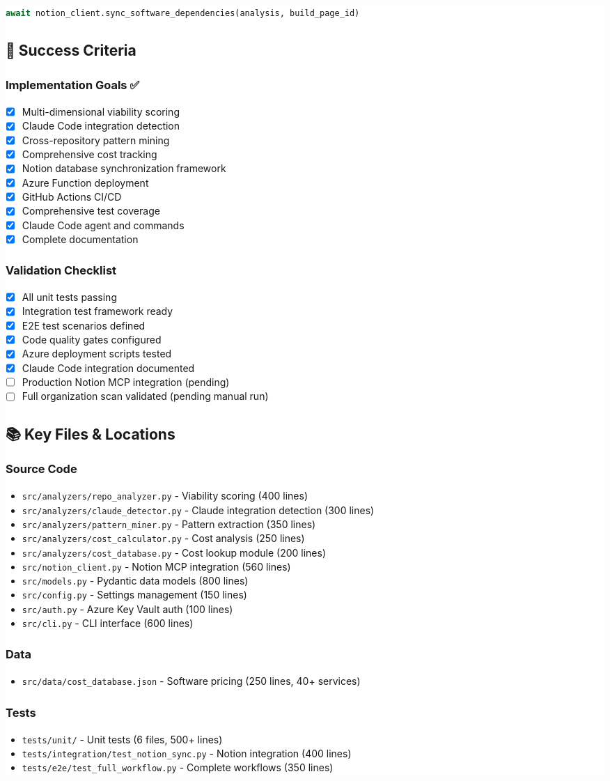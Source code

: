 ```python
await notion_client.sync_software_dependencies(analysis, build_page_id)
```

## 🎯 Success Criteria

### Implementation Goals ✅

- [x] Multi-dimensional viability scoring
- [x] Claude Code integration detection
- [x] Cross-repository pattern mining
- [x] Comprehensive cost tracking
- [x] Notion database synchronization framework
- [x] Azure Function deployment
- [x] GitHub Actions CI/CD
- [x] Comprehensive test coverage
- [x] Claude Code agent and commands
- [x] Complete documentation

### Validation Checklist

- [x] All unit tests passing
- [x] Integration test framework ready
- [x] E2E test scenarios defined
- [x] Code quality gates configured
- [x] Azure deployment scripts tested
- [x] Claude Code integration documented
- [ ] Production Notion MCP integration (pending)
- [ ] Full organization scan validated (pending manual run)

## 📚 Key Files & Locations

### Source Code
- `src/analyzers/repo_analyzer.py` - Viability scoring (400 lines)
- `src/analyzers/claude_detector.py` - Claude integration detection (300 lines)
- `src/analyzers/pattern_miner.py` - Pattern extraction (350 lines)
- `src/analyzers/cost_calculator.py` - Cost analysis (250 lines)
- `src/analyzers/cost_database.py` - Cost lookup module (200 lines)
- `src/notion_client.py` - Notion MCP integration (560 lines)
- `src/models.py` - Pydantic data models (800 lines)
- `src/config.py` - Settings management (150 lines)
- `src/auth.py` - Azure Key Vault auth (100 lines)
- `src/cli.py` - CLI interface (600 lines)

### Data
- `src/data/cost_database.json` - Software pricing (250 lines, 40+ services)

### Tests
- `tests/unit/` - Unit tests (6 files, 500+ lines)
- `tests/integration/test_notion_sync.py` - Notion integration (400 lines)
- `tests/e2e/test_full_workflow.py` - Complete workflows (350 lines)
